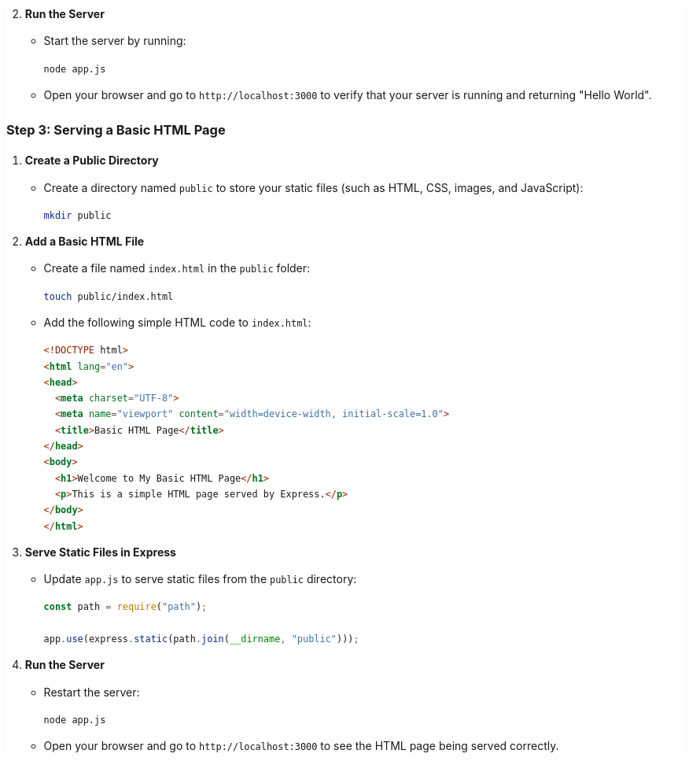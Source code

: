 2. **Run the Server**

   - Start the server by running:
     ```bash
     node app.js
     ```
   - Open your browser and go to `http://localhost:3000` to verify that your server is running and returning "Hello World".

### Step 3: Serving a Basic HTML Page

1. **Create a Public Directory**
   - Create a directory named `public` to store your static files (such as HTML, CSS, images, and JavaScript):
     ```bash
     mkdir public
     ```

2. **Add a Basic HTML File**
   - Create a file named `index.html` in the `public` folder:
     ```bash
     touch public/index.html
     ```
   - Add the following simple HTML code to `index.html`:
     ```html
     <!DOCTYPE html>
     <html lang="en">
     <head>
       <meta charset="UTF-8">
       <meta name="viewport" content="width=device-width, initial-scale=1.0">
       <title>Basic HTML Page</title>
     </head>
     <body>
       <h1>Welcome to My Basic HTML Page</h1>
       <p>This is a simple HTML page served by Express.</p>
     </body>
     </html>
     ```


3. **Serve Static Files in Express**
   - Update `app.js` to serve static files from the `public` directory:
     ```javascript
     const path = require("path");

     app.use(express.static(path.join(__dirname, "public")));
     ```

5. **Run the Server**
   - Restart the server:
     ```bash
     node app.js
     ```
   - Open your browser and go to `http://localhost:3000` to see the HTML page being served correctly.
